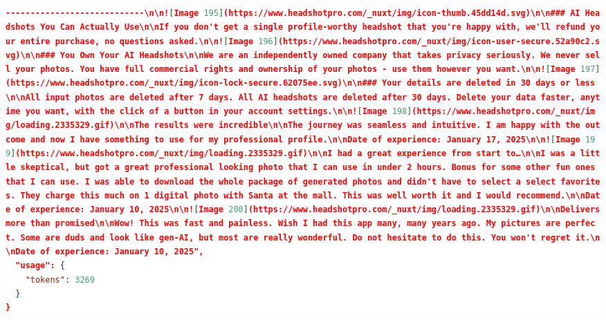 ```json
----------------------------\n\n![Image 195](https://www.headshotpro.com/_nuxt/img/icon-thumb.45dd14d.svg)\n\n### AI Headshots You Can Actually Use\n\nIf you don't get a single profile-worthy headshot that you're happy with, we'll refund your entire purchase, no questions asked.\n\n![Image 196](https://www.headshotpro.com/_nuxt/img/icon-user-secure.52a90c2.svg)\n\n### You Own Your AI Headshots\n\nWe are an independently owned company that takes privacy seriously. We never sell your photos. You have full commercial rights and ownership of your photos - use them however you want.\n\n![Image 197](https://www.headshotpro.com/_nuxt/img/icon-lock-secure.62075ee.svg)\n\n### Your details are deleted in 30 days or less\n\nAll input photos are deleted after 7 days. All AI headshots are deleted after 30 days. Delete your data faster, anytime you want, with the click of a button in your account settings.\n\n![Image 198](https://www.headshotpro.com/_nuxt/img/loading.2335329.gif)\n\nThe results were incredible\n\nThe journey was seamless and intuitive. I am happy with the outcome and now I have something to use for my professional profile.\n\nDate of experience: January 17, 2025\n\n![Image 199](https://www.headshotpro.com/_nuxt/img/loading.2335329.gif)\n\nI had a great experience from start to…\n\nI was a little skeptical, but got a great professional looking photo that I can use in under 2 hours. Bonus for some other fun ones that I can use. I was able to download the whole package of generated photos and didn't have to select a select favorites. They charge this much on 1 digital photo with Santa at the mall. This was well worth it and I would recommend.\n\nDate of experience: January 10, 2025\n\n![Image 200](https://www.headshotpro.com/_nuxt/img/loading.2335329.gif)\n\nDelivers more than promised\n\nWow! This was fast and painless. Wish I had this app many, many years ago. My pictures are perfect. Some are duds and look like gen-AI, but most are really wonderful. Do not hesitate to do this. You won't regret it.\n\nDate of experience: January 10, 2025",
  "usage": {
    "tokens": 3269
  }
}
```
